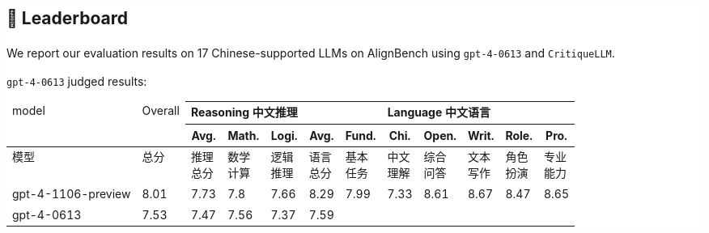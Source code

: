 ## 📂 Leaderboard

We report our evaluation results on 17 Chinese-supported LLMs on AlignBench using `gpt-4-0613` and `CritiqueLLM`. 

`gpt-4-0613` judged results:

<table class="tg">
<thead>
  <tr>
    <td class="tg-nrix" rowspan="2">model</td>
    <td class="tg-nrix" rowspan="2">Overall</td>
    <th class="tg-nrix" colspan="3">Reasoning 中文推理</th>
    <th class="tg-nrix" colspan="7">Language 中文语言</th>
  </tr>
  <tr>
    <th class="tg-nrix">Avg.</th>
    <th class="tg-nrix">Math.</th>
    <th class="tg-nrix">Logi.</th>
    <th class="tg-nrix">Avg.</th>
    <th class="tg-nrix">Fund.</th>
    <th class="tg-nrix">Chi.</th>
    <th class="tg-nrix">Open.</th>
    <th class="tg-nrix">Writ.</th>
    <th class="tg-nrix">Role.</th>
    <th class="tg-nrix">Pro.</th>
  </tr>
</thead>
<tbody>
  <tr>
    <td class="tg-nrix">模型</td>
    <td class="tg-nrix">总分</td>
    <td class="tg-nrix">推理<br>总分</td>
    <td class="tg-nrix">数学<br>计算</td>
    <td class="tg-nrix">逻辑<br>推理</td>
    <td class="tg-nrix">语言<br>总分</td>
    <td class="tg-nrix">基本<br>任务</td>
    <td class="tg-nrix">中文<br>理解</td>
    <td class="tg-nrix">综合<br>问答</td>
    <td class="tg-nrix">文本<br>写作</td>
    <td class="tg-nrix">角色<br>扮演</td>
    <td class="tg-nrix">专业<br>能力</td>
  </tr>
  <tr>
    <td class="tg-nrix">gpt-4-1106-preview</td>
    <td class="tg-wa1i">8.01</td>
    <td class="tg-wa1i">7.73</td>
    <td class="tg-wa1i">7.8</td>
    <td class="tg-wa1i">7.66</td>
    <td class="tg-wa1i">8.29</td>
    <td class="tg-wa1i">7.99</td>
    <td class="tg-nrix">7.33</td>
    <td class="tg-wa1i">8.61</td>
    <td class="tg-wa1i">8.67</td>
    <td class="tg-wa1i">8.47</td>
    <td class="tg-wa1i">8.65</td>
  </tr>
  <tr>
    <td class="tg-nrix">gpt-4-0613</td>
    <td class="tg-wa1i">7.53</td>
    <td class="tg-nrix">7.47</td>
    <td class="tg-nrix">7.56</td>
    <td class="tg-nrix">7.37</td>
    <td class="tg-nrix">7.59</td>